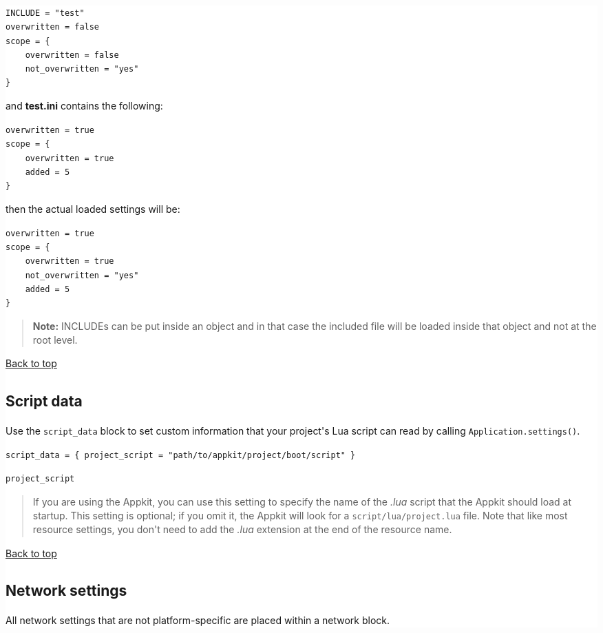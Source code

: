 ~~~{sjson}
INCLUDE = "test"
overwritten = false
scope = {
	overwritten = false
	not_overwritten = "yes"
}
~~~

and **test.ini** contains the following:

~~~{sjson}
overwritten = true
scope = {
	overwritten = true
	added = 5
}
~~~

then the actual loaded settings will be:

~~~{sjson}
overwritten = true
scope = {
	overwritten = true
	not_overwritten = "yes"
	added = 5
}
~~~

 > **Note:** INCLUDEs can be put inside an object and in that case the included file will be loaded inside that object and not at the root level.

[Back to top](#top)

## Script data

Use the `script_data` block to set custom information that your project's Lua script can read by calling `Application.settings()`.

`script_data = {
	project_script = "path/to/appkit/project/boot/script"
}`

`project_script`

>	If you are using the Appkit, you can use this setting to specify the name of the *.lua* script that the Appkit should load at startup. This setting is optional; if you omit it, the Appkit will look for a `script/lua/project.lua` file. Note that like most resource settings, you don't need to add the *.lua* extension at the end of the resource name.

[Back to top](#top)

## Network settings

All network settings that are not platform-specific are placed within a network block.
